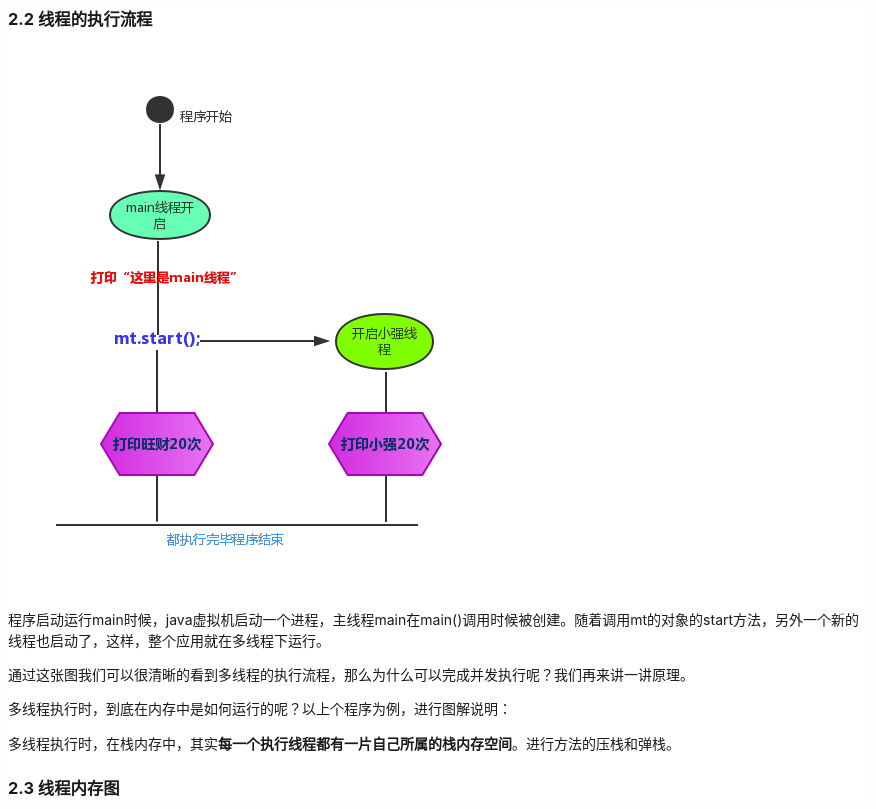 ### 2.2 线程的执行流程

![](img/线程流程图.png)

程序启动运行main时候，java虚拟机启动一个进程，主线程main在main()调用时候被创建。随着调用mt的对象的start方法，另外一个新的线程也启动了，这样，整个应用就在多线程下运行。

通过这张图我们可以很清晰的看到多线程的执行流程，那么为什么可以完成并发执行呢？我们再来讲一讲原理。

多线程执行时，到底在内存中是如何运行的呢？以上个程序为例，进行图解说明：

多线程执行时，在栈内存中，其实**每一个执行线程都有一片自己所属的栈内存空间**。进行方法的压栈和弹栈。

### 2.3 线程内存图
